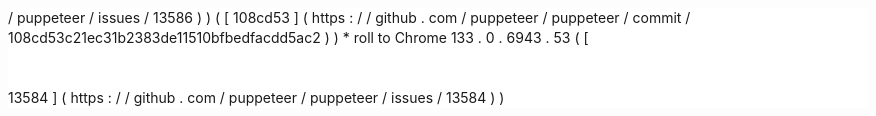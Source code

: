 /
puppeteer
/
issues
/
13586
)
)
(
[
108cd53
]
(
https
:
/
/
github
.
com
/
puppeteer
/
puppeteer
/
commit
/
108cd53c21ec31b2383de11510bfbedfacdd5ac2
)
)
*
roll
to
Chrome
133
.
0
.
6943
.
53
(
[
#
13584
]
(
https
:
/
/
github
.
com
/
puppeteer
/
puppeteer
/
issues
/
13584
)
)